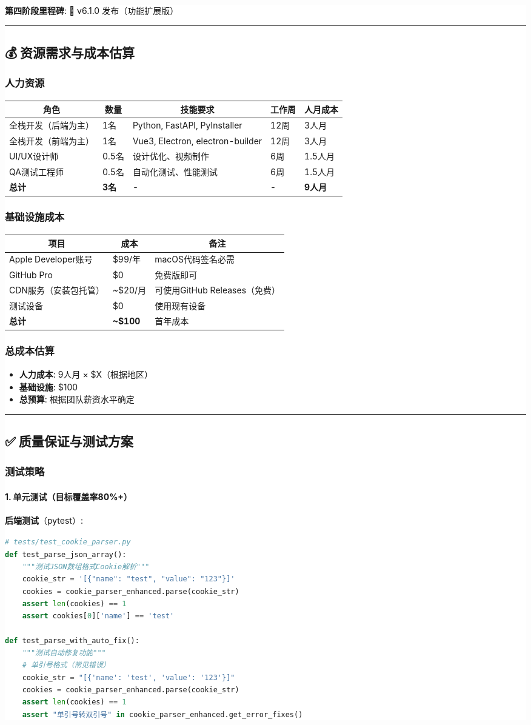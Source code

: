 **第四阶段里程碑**: 🎯 v6.1.0 发布（功能扩展版）

---

## 💰 资源需求与成本估算

### 人力资源

| 角色 | 数量 | 技能要求 | 工作周 | 人月成本 |
|------|------|---------|--------|---------|
| 全栈开发（后端为主） | 1名 | Python, FastAPI, PyInstaller | 12周 | 3人月 |
| 全栈开发（前端为主） | 1名 | Vue3, Electron, electron-builder | 12周 | 3人月 |
| UI/UX设计师 | 0.5名 | 设计优化、视频制作 | 6周 | 1.5人月 |
| QA测试工程师 | 0.5名 | 自动化测试、性能测试 | 6周 | 1.5人月 |
| **总计** | **3名** | - | - | **9人月** |

### 基础设施成本

| 项目 | 成本 | 备注 |
|------|------|------|
| Apple Developer账号 | $99/年 | macOS代码签名必需 |
| GitHub Pro | $0 | 免费版即可 |
| CDN服务（安装包托管） | ~$20/月 | 可使用GitHub Releases（免费） |
| 测试设备 | $0 | 使用现有设备 |
| **总计** | **~$100** | 首年成本 |

### 总成本估算

- **人力成本**: 9人月 × $X（根据地区）
- **基础设施**: $100
- **总预算**: 根据团队薪资水平确定

---

## ✅ 质量保证与测试方案

### 测试策略

#### 1. 单元测试（目标覆盖率80%+）

**后端测试**（pytest）:
```python
# tests/test_cookie_parser.py
def test_parse_json_array():
    """测试JSON数组格式Cookie解析"""
    cookie_str = '[{"name": "test", "value": "123"}]'
    cookies = cookie_parser_enhanced.parse(cookie_str)
    assert len(cookies) == 1
    assert cookies[0]['name'] == 'test'

def test_parse_with_auto_fix():
    """测试自动修复功能"""
    # 单引号格式（常见错误）
    cookie_str = "[{'name': 'test', 'value': '123'}]"
    cookies = cookie_parser_enhanced.parse(cookie_str)
    assert len(cookies) == 1
    assert "单引号转双引号" in cookie_parser_enhanced.get_error_fixes()
```
